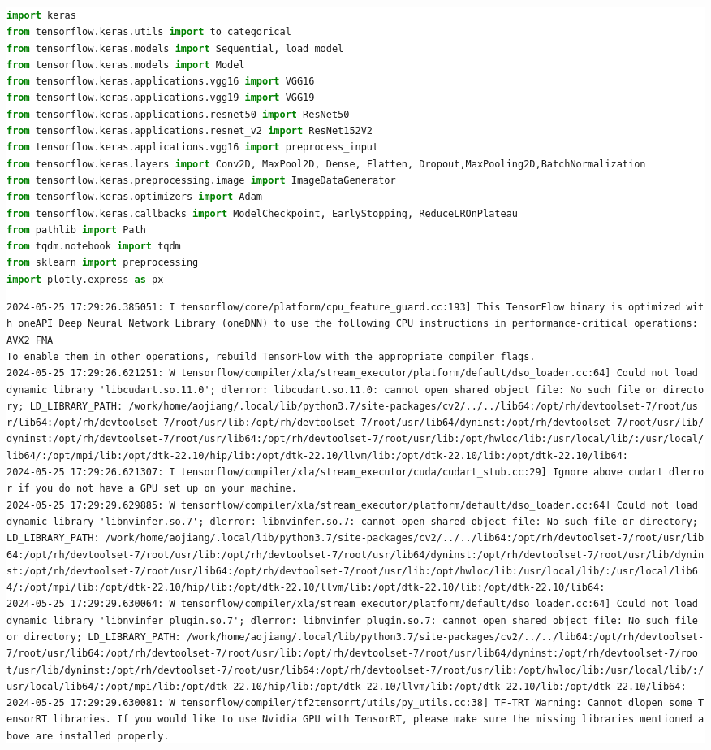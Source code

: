 ```python
import keras
from tensorflow.keras.utils import to_categorical
from tensorflow.keras.models import Sequential, load_model
from tensorflow.keras.models import Model
from tensorflow.keras.applications.vgg16 import VGG16
from tensorflow.keras.applications.vgg19 import VGG19
from tensorflow.keras.applications.resnet50 import ResNet50
from tensorflow.keras.applications.resnet_v2 import ResNet152V2
from tensorflow.keras.applications.vgg16 import preprocess_input
from tensorflow.keras.layers import Conv2D, MaxPool2D, Dense, Flatten, Dropout,MaxPooling2D,BatchNormalization
from tensorflow.keras.preprocessing.image import ImageDataGenerator
from tensorflow.keras.optimizers import Adam
from tensorflow.keras.callbacks import ModelCheckpoint, EarlyStopping, ReduceLROnPlateau
from pathlib import Path
from tqdm.notebook import tqdm
from sklearn import preprocessing
import plotly.express as px
```

    2024-05-25 17:29:26.385051: I tensorflow/core/platform/cpu_feature_guard.cc:193] This TensorFlow binary is optimized with oneAPI Deep Neural Network Library (oneDNN) to use the following CPU instructions in performance-critical operations:  AVX2 FMA
    To enable them in other operations, rebuild TensorFlow with the appropriate compiler flags.
    2024-05-25 17:29:26.621251: W tensorflow/compiler/xla/stream_executor/platform/default/dso_loader.cc:64] Could not load dynamic library 'libcudart.so.11.0'; dlerror: libcudart.so.11.0: cannot open shared object file: No such file or directory; LD_LIBRARY_PATH: /work/home/aojiang/.local/lib/python3.7/site-packages/cv2/../../lib64:/opt/rh/devtoolset-7/root/usr/lib64:/opt/rh/devtoolset-7/root/usr/lib:/opt/rh/devtoolset-7/root/usr/lib64/dyninst:/opt/rh/devtoolset-7/root/usr/lib/dyninst:/opt/rh/devtoolset-7/root/usr/lib64:/opt/rh/devtoolset-7/root/usr/lib:/opt/hwloc/lib:/usr/local/lib/:/usr/local/lib64/:/opt/mpi/lib:/opt/dtk-22.10/hip/lib:/opt/dtk-22.10/llvm/lib:/opt/dtk-22.10/lib:/opt/dtk-22.10/lib64:
    2024-05-25 17:29:26.621307: I tensorflow/compiler/xla/stream_executor/cuda/cudart_stub.cc:29] Ignore above cudart dlerror if you do not have a GPU set up on your machine.
    2024-05-25 17:29:29.629885: W tensorflow/compiler/xla/stream_executor/platform/default/dso_loader.cc:64] Could not load dynamic library 'libnvinfer.so.7'; dlerror: libnvinfer.so.7: cannot open shared object file: No such file or directory; LD_LIBRARY_PATH: /work/home/aojiang/.local/lib/python3.7/site-packages/cv2/../../lib64:/opt/rh/devtoolset-7/root/usr/lib64:/opt/rh/devtoolset-7/root/usr/lib:/opt/rh/devtoolset-7/root/usr/lib64/dyninst:/opt/rh/devtoolset-7/root/usr/lib/dyninst:/opt/rh/devtoolset-7/root/usr/lib64:/opt/rh/devtoolset-7/root/usr/lib:/opt/hwloc/lib:/usr/local/lib/:/usr/local/lib64/:/opt/mpi/lib:/opt/dtk-22.10/hip/lib:/opt/dtk-22.10/llvm/lib:/opt/dtk-22.10/lib:/opt/dtk-22.10/lib64:
    2024-05-25 17:29:29.630064: W tensorflow/compiler/xla/stream_executor/platform/default/dso_loader.cc:64] Could not load dynamic library 'libnvinfer_plugin.so.7'; dlerror: libnvinfer_plugin.so.7: cannot open shared object file: No such file or directory; LD_LIBRARY_PATH: /work/home/aojiang/.local/lib/python3.7/site-packages/cv2/../../lib64:/opt/rh/devtoolset-7/root/usr/lib64:/opt/rh/devtoolset-7/root/usr/lib:/opt/rh/devtoolset-7/root/usr/lib64/dyninst:/opt/rh/devtoolset-7/root/usr/lib/dyninst:/opt/rh/devtoolset-7/root/usr/lib64:/opt/rh/devtoolset-7/root/usr/lib:/opt/hwloc/lib:/usr/local/lib/:/usr/local/lib64/:/opt/mpi/lib:/opt/dtk-22.10/hip/lib:/opt/dtk-22.10/llvm/lib:/opt/dtk-22.10/lib:/opt/dtk-22.10/lib64:
    2024-05-25 17:29:29.630081: W tensorflow/compiler/tf2tensorrt/utils/py_utils.cc:38] TF-TRT Warning: Cannot dlopen some TensorRT libraries. If you would like to use Nvidia GPU with TensorRT, please make sure the missing libraries mentioned above are installed properly.
    